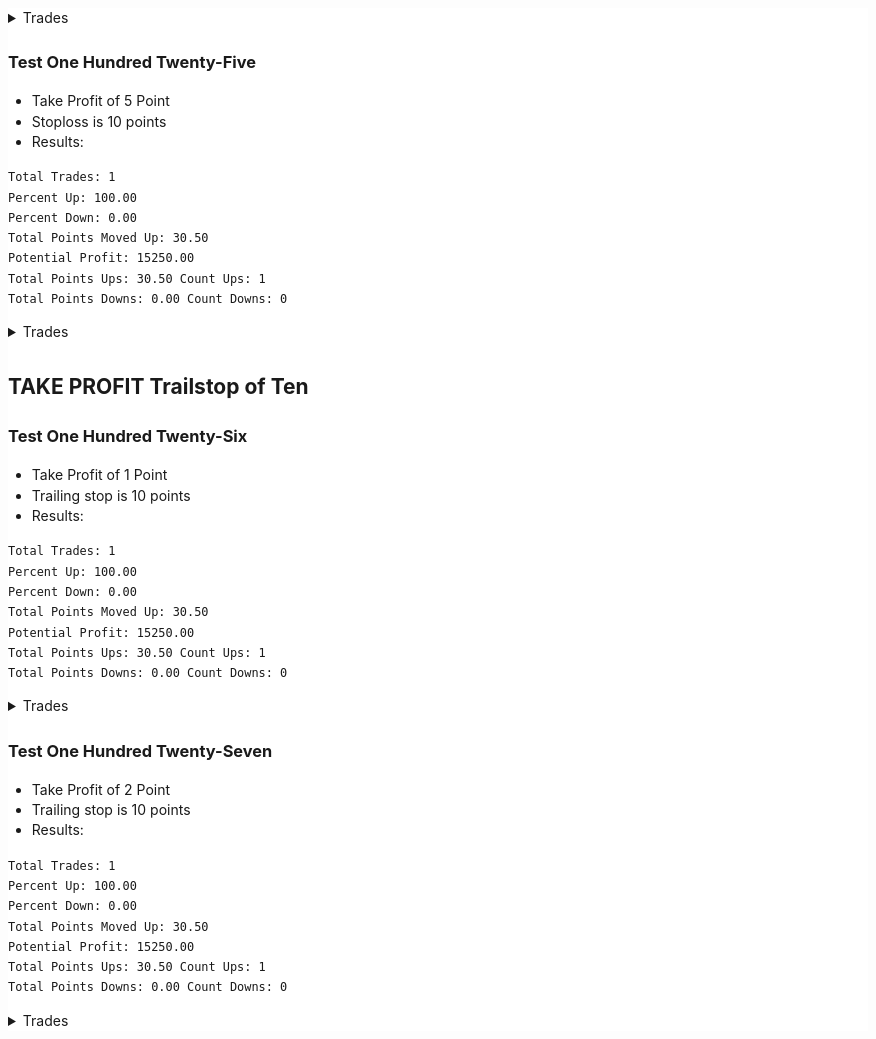 
<details><summary>Trades</summary></details>

### Test One Hundred Twenty-Five
* Take Profit of 5 Point
* Stoploss is 10 points
* Results:
```
Total Trades: 1
Percent Up: 100.00
Percent Down: 0.00
Total Points Moved Up: 30.50
Potential Profit: 15250.00
Total Points Ups: 30.50 Count Ups: 1
Total Points Downs: 0.00 Count Downs: 0
```

<details><summary>Trades</summary></details>

## TAKE PROFIT Trailstop of Ten

### Test One Hundred Twenty-Six
* Take Profit of 1 Point
* Trailing stop is 10 points
* Results:
```
Total Trades: 1
Percent Up: 100.00
Percent Down: 0.00
Total Points Moved Up: 30.50
Potential Profit: 15250.00
Total Points Ups: 30.50 Count Ups: 1
Total Points Downs: 0.00 Count Downs: 0
```

<details><summary>Trades</summary></details>

### Test One Hundred Twenty-Seven
* Take Profit of 2 Point
* Trailing stop is 10 points
* Results:
```
Total Trades: 1
Percent Up: 100.00
Percent Down: 0.00
Total Points Moved Up: 30.50
Potential Profit: 15250.00
Total Points Ups: 30.50 Count Ups: 1
Total Points Downs: 0.00 Count Downs: 0
```

<details><summary>Trades</summary></details>
